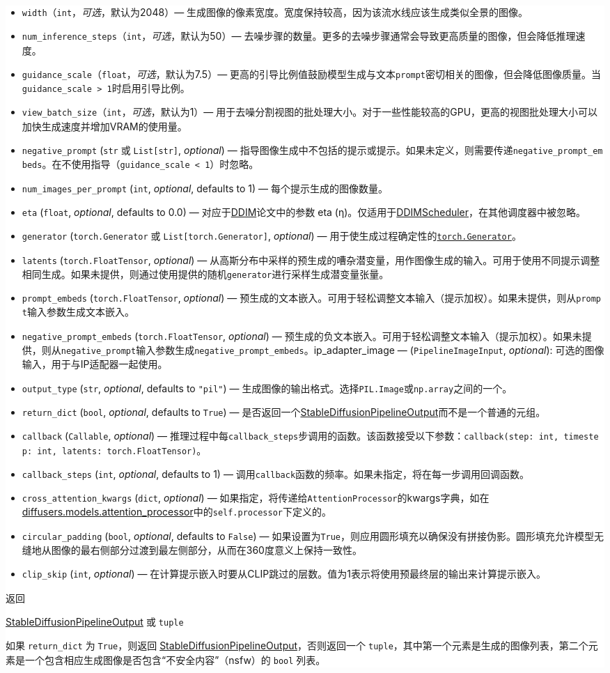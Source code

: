 +   `width`（`int`，*可选*，默认为2048）— 生成图像的像素宽度。宽度保持较高，因为该流水线应该生成类似全景的图像。

+   `num_inference_steps`（`int`，*可选*，默认为50）— 去噪步骤的数量。更多的去噪步骤通常会导致更高质量的图像，但会降低推理速度。

+   `guidance_scale`（`float`，*可选*，默认为7.5）— 更高的引导比例值鼓励模型生成与文本`prompt`密切相关的图像，但会降低图像质量。当`guidance_scale > 1`时启用引导比例。

+   `view_batch_size`（`int`，*可选*，默认为1）— 用于去噪分割视图的批处理大小。对于一些性能较高的GPU，更高的视图批处理大小可以加快生成速度并增加VRAM的使用量。

+   `negative_prompt` (`str` 或 `List[str]`, *optional*) — 指导图像生成中不包括的提示或提示。如果未定义，则需要传递`negative_prompt_embeds`。在不使用指导（`guidance_scale < 1`）时忽略。

+   `num_images_per_prompt` (`int`, *optional*, defaults to 1) — 每个提示生成的图像数量。

+   `eta` (`float`, *optional*, defaults to 0.0) — 对应于[DDIM](https://arxiv.org/abs/2010.02502)论文中的参数 eta (η)。仅适用于[DDIMScheduler](/docs/diffusers/v0.26.3/en/api/schedulers/ddim#diffusers.DDIMScheduler)，在其他调度器中被忽略。

+   `generator` (`torch.Generator` 或 `List[torch.Generator]`, *optional*) — 用于使生成过程确定性的[`torch.Generator`](https://pytorch.org/docs/stable/generated/torch.Generator.html)。

+   `latents` (`torch.FloatTensor`, *optional*) — 从高斯分布中采样的预生成的嘈杂潜变量，用作图像生成的输入。可用于使用不同提示调整相同生成。如果未提供，则通过使用提供的随机`generator`进行采样生成潜变量张量。

+   `prompt_embeds` (`torch.FloatTensor`, *optional*) — 预生成的文本嵌入。可用于轻松调整文本输入（提示加权）。如果未提供，则从`prompt`输入参数生成文本嵌入。

+   `negative_prompt_embeds` (`torch.FloatTensor`, *optional*) — 预生成的负文本嵌入。可用于轻松调整文本输入（提示加权）。如果未提供，则从`negative_prompt`输入参数生成`negative_prompt_embeds`。ip_adapter_image — (`PipelineImageInput`, *optional*): 可选的图像输入，用于与IP适配器一起使用。

+   `output_type` (`str`, *optional*, defaults to `"pil"`) — 生成图像的输出格式。选择`PIL.Image`或`np.array`之间的一个。

+   `return_dict` (`bool`, *optional*, defaults to `True`) — 是否返回一个[StableDiffusionPipelineOutput](/docs/diffusers/v0.26.3/en/api/pipelines/stable_diffusion/upscale#diffusers.pipelines.stable_diffusion.StableDiffusionPipelineOutput)而不是一个普通的元组。

+   `callback` (`Callable`, *optional*) — 推理过程中每`callback_steps`步调用的函数。该函数接受以下参数：`callback(step: int, timestep: int, latents: torch.FloatTensor)`。

+   `callback_steps` (`int`, *optional*, defaults to 1) — 调用`callback`函数的频率。如果未指定，将在每一步调用回调函数。

+   `cross_attention_kwargs` (`dict`, *optional*) — 如果指定，将传递给`AttentionProcessor`的kwargs字典，如在[diffusers.models.attention_processor](https://github.com/huggingface/diffusers/blob/main/src/diffusers/models/attention_processor.py)中的`self.processor`下定义的。

+   `circular_padding` (`bool`, *optional*, defaults to `False`) — 如果设置为`True`，则应用圆形填充以确保没有拼接伪影。圆形填充允许模型无缝地从图像的最右侧部分过渡到最左侧部分，从而在360度意义上保持一致性。

+   `clip_skip` (`int`, *optional*) — 在计算提示嵌入时要从CLIP跳过的层数。值为1表示将使用预最终层的输出来计算提示嵌入。

返回

[StableDiffusionPipelineOutput](/docs/diffusers/v0.26.3/en/api/pipelines/stable_diffusion/upscale#diffusers.pipelines.stable_diffusion.StableDiffusionPipelineOutput) 或 `tuple`

如果 `return_dict` 为 `True`，则返回 [StableDiffusionPipelineOutput](/docs/diffusers/v0.26.3/en/api/pipelines/stable_diffusion/upscale#diffusers.pipelines.stable_diffusion.StableDiffusionPipelineOutput)，否则返回一个 `tuple`，其中第一个元素是生成的图像列表，第二个元素是一个包含相应生成图像是否包含“不安全内容”（nsfw）的 `bool` 列表。
